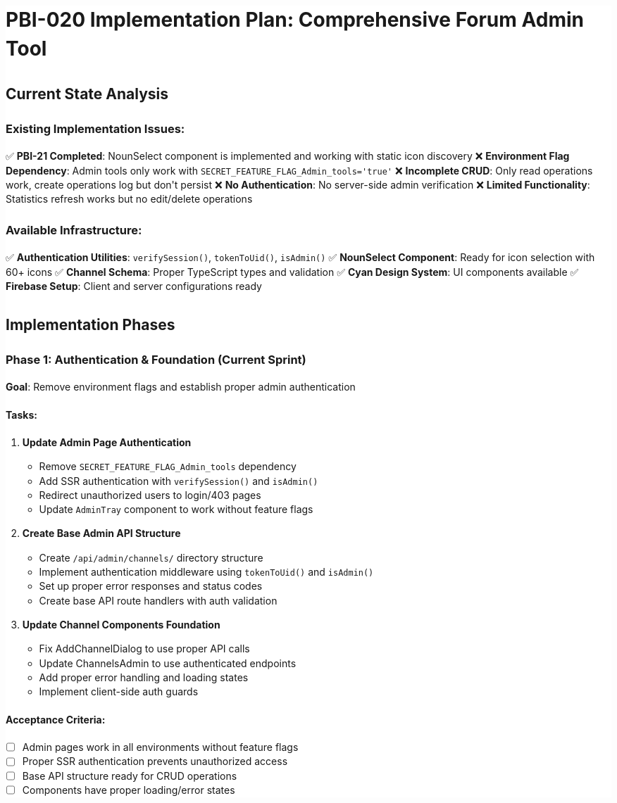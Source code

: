 # PBI-020 Implementation Plan: Comprehensive Forum Admin Tool

## Current State Analysis

### Existing Implementation Issues:
✅ **PBI-21 Completed**: NounSelect component is implemented and working with static icon discovery
❌ **Environment Flag Dependency**: Admin tools only work with `SECRET_FEATURE_FLAG_Admin_tools='true'`
❌ **Incomplete CRUD**: Only read operations work, create operations log but don't persist
❌ **No Authentication**: No server-side admin verification
❌ **Limited Functionality**: Statistics refresh works but no edit/delete operations

### Available Infrastructure:
✅ **Authentication Utilities**: `verifySession()`, `tokenToUid()`, `isAdmin()` 
✅ **NounSelect Component**: Ready for icon selection with 60+ icons
✅ **Channel Schema**: Proper TypeScript types and validation
✅ **Cyan Design System**: UI components available
✅ **Firebase Setup**: Client and server configurations ready

## Implementation Phases

### Phase 1: Authentication & Foundation (Current Sprint)
**Goal**: Remove environment flags and establish proper admin authentication

#### Tasks:
1. **Update Admin Page Authentication**
   - Remove `SECRET_FEATURE_FLAG_Admin_tools` dependency
   - Add SSR authentication with `verifySession()` and `isAdmin()`
   - Redirect unauthorized users to login/403 pages
   - Update `AdminTray` component to work without feature flags

2. **Create Base Admin API Structure**
   - Create `/api/admin/channels/` directory structure
   - Implement authentication middleware using `tokenToUid()` and `isAdmin()`
   - Set up proper error responses and status codes
   - Create base API route handlers with auth validation

3. **Update Channel Components Foundation**
   - Fix AddChannelDialog to use proper API calls
   - Update ChannelsAdmin to use authenticated endpoints
   - Add proper error handling and loading states
   - Implement client-side auth guards

#### Acceptance Criteria:
- [ ] Admin pages work in all environments without feature flags
- [ ] Proper SSR authentication prevents unauthorized access
- [ ] Base API structure ready for CRUD operations
- [ ] Components have proper loading/error states
